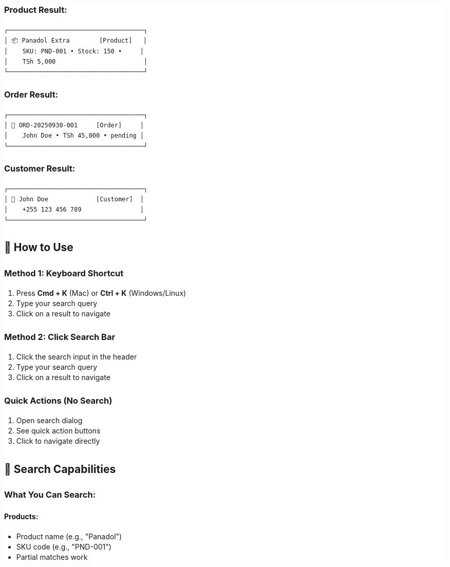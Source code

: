### **Product Result:**
```
┌─────────────────────────────────────┐
│ 📦 Panadol Extra        [Product]   │
│    SKU: PND-001 • Stock: 150 •     │
│    TSh 5,000                        │
└─────────────────────────────────────┘
```

### **Order Result:**
```
┌─────────────────────────────────────┐
│ 🛒 ORD-20250930-001     [Order]     │
│    John Doe • TSh 45,000 • pending │
└─────────────────────────────────────┘
```

### **Customer Result:**
```
┌─────────────────────────────────────┐
│ 👥 John Doe             [Customer]  │
│    +255 123 456 789                │
└─────────────────────────────────────┘
```

## 🚀 How to Use

### **Method 1: Keyboard Shortcut**
1. Press **Cmd + K** (Mac) or **Ctrl + K** (Windows/Linux)
2. Type your search query
3. Click on a result to navigate

### **Method 2: Click Search Bar**
1. Click the search input in the header
2. Type your search query
3. Click on a result to navigate

### **Quick Actions (No Search)**
1. Open search dialog
2. See quick action buttons
3. Click to navigate directly

## 🎯 Search Capabilities

### **What You Can Search:**

#### **Products:**
- Product name (e.g., "Panadol")
- SKU code (e.g., "PND-001")
- Partial matches work
